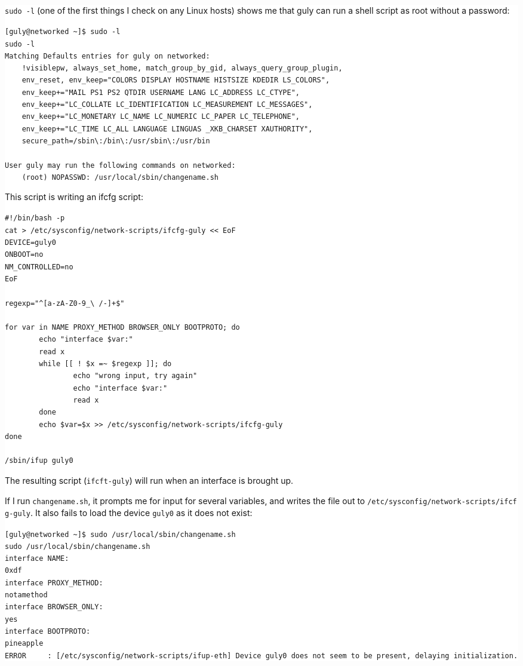 `sudo -l` (one of the first things I check on any Linux hosts) shows me that
guly can run a shell script as root without a password:

    
    
    [guly@networked ~]$ sudo -l
    sudo -l
    Matching Defaults entries for guly on networked:
        !visiblepw, always_set_home, match_group_by_gid, always_query_group_plugin,
        env_reset, env_keep="COLORS DISPLAY HOSTNAME HISTSIZE KDEDIR LS_COLORS",
        env_keep+="MAIL PS1 PS2 QTDIR USERNAME LANG LC_ADDRESS LC_CTYPE",
        env_keep+="LC_COLLATE LC_IDENTIFICATION LC_MEASUREMENT LC_MESSAGES",
        env_keep+="LC_MONETARY LC_NAME LC_NUMERIC LC_PAPER LC_TELEPHONE",
        env_keep+="LC_TIME LC_ALL LANGUAGE LINGUAS _XKB_CHARSET XAUTHORITY",
        secure_path=/sbin\:/bin\:/usr/sbin\:/usr/bin
    
    User guly may run the following commands on networked:
        (root) NOPASSWD: /usr/local/sbin/changename.sh
    

This script is writing an ifcfg script:

    
    
    #!/bin/bash -p
    cat > /etc/sysconfig/network-scripts/ifcfg-guly << EoF
    DEVICE=guly0
    ONBOOT=no
    NM_CONTROLLED=no
    EoF
    
    regexp="^[a-zA-Z0-9_\ /-]+$"
    
    for var in NAME PROXY_METHOD BROWSER_ONLY BOOTPROTO; do
            echo "interface $var:"
            read x
            while [[ ! $x =~ $regexp ]]; do
                    echo "wrong input, try again"
                    echo "interface $var:"
                    read x
            done
            echo $var=$x >> /etc/sysconfig/network-scripts/ifcfg-guly
    done
      
    /sbin/ifup guly0
    

The resulting script (`ifcft-guly`) will run when an interface is brought up.

If I run `changename.sh`, it prompts me for input for several variables, and
writes the file out to `/etc/sysconfig/network-scripts/ifcfg-guly`. It also
fails to load the device `guly0` as it does not exist:

    
    
    [guly@networked ~]$ sudo /usr/local/sbin/changename.sh
    sudo /usr/local/sbin/changename.sh
    interface NAME:
    0xdf
    interface PROXY_METHOD:
    notamethod
    interface BROWSER_ONLY:
    yes
    interface BOOTPROTO:
    pineapple
    ERROR     : [/etc/sysconfig/network-scripts/ifup-eth] Device guly0 does not seem to be present, delaying initialization.
    